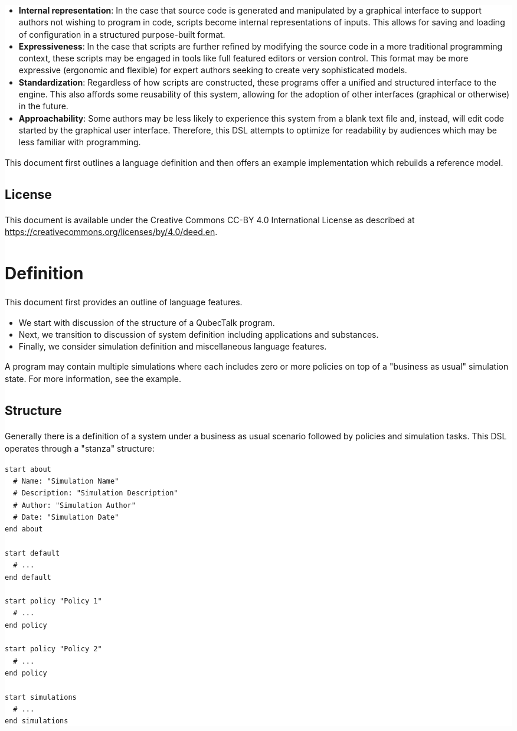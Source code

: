  - **Internal representation**: In the case that source code is generated and manipulated by a graphical interface to support authors not wishing to program in code, scripts become internal representations of inputs. This allows for saving and loading of configuration in a structured purpose-built format.
 - **Expressiveness**: In the case that scripts are further refined by modifying the source code in a more traditional programming context, these scripts may be engaged in tools like full featured editors or version control. This format may be more expressive (ergonomic and flexible) for expert authors seeking to create very sophisticated models.
 - **Standardization**: Regardless of how scripts are constructed, these programs offer a unified and structured interface to the engine. This also affords some reusability of this system, allowing for the adoption of other interfaces (graphical or otherwise) in the future.
 - **Approachability**: Some authors may be less likely to experience this system from a blank text file and, instead, will edit code started by the graphical user interface. Therefore, this DSL attempts to optimize for readability by audiences which may be less familiar with programming.

This document first outlines a language definition and then offers an example implementation which rebuilds a reference model.

## License
This document is available under the Creative Commons CC-BY 4.0 International License as described at https://creativecommons.org/licenses/by/4.0/deed.en.

# Definition
This document first provides an outline of language features.

 - We start with discussion of the structure of a QubecTalk program.
 - Next, we transition to discussion of system definition including applications and substances.
 - Finally, we consider simulation definition and miscellaneous language features.

A program may contain multiple simulations where each includes zero or more policies on top of a "business as usual" simulation state. For more information, see the example.

## Structure
Generally there is a definition of a system under a business as usual scenario followed by policies and simulation tasks. This DSL operates through a "stanza" structure:

```
start about
  # Name: "Simulation Name"
  # Description: "Simulation Description"
  # Author: "Simulation Author"
  # Date: "Simulation Date"
end about

start default
  # ...
end default

start policy "Policy 1"
  # ...
end policy

start policy "Policy 2"
  # ...
end policy

start simulations
  # ...
end simulations
```
